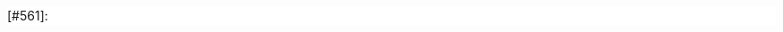 
[#621]:
https://github.com/matplotlib/basemap/pull/621
[#620]:
https://github.com/matplotlib/basemap/pull/620
[#619]:
https://github.com/matplotlib/basemap/pull/619
[#618]:
https://github.com/matplotlib/basemap/pull/618
[#615]:
https://github.com/matplotlib/basemap/pull/615
[#614]:
https://github.com/matplotlib/basemap/pull/614
[#608]:
https://github.com/matplotlib/basemap/issues/608
[#604]:
https://github.com/matplotlib/basemap/issues/604
[#598]:
https://github.com/matplotlib/basemap/pull/598
[#595]:
https://github.com/matplotlib/basemap/pull/595
[#594]:
https://github.com/matplotlib/basemap/issues/594
[#593]:
https://github.com/matplotlib/basemap/pull/593
[#592]:
https://github.com/matplotlib/basemap/issues/592
[#591]:
https://github.com/matplotlib/basemap/issues/591
[#590]:
https://github.com/matplotlib/basemap/issues/590
[#589]:
https://github.com/matplotlib/basemap/issues/589
[#583]:
https://github.com/matplotlib/basemap/issues/583
[#582]:
https://github.com/matplotlib/basemap/pull/582
[#581]:
https://github.com/matplotlib/basemap/issues/581
[#580]:
https://github.com/matplotlib/basemap/pull/580
[#579]:
https://github.com/matplotlib/basemap/issues/579
[#577]:
https://github.com/matplotlib/basemap/issues/577
[#576]:
https://github.com/matplotlib/basemap/pull/576
[#574]:
https://github.com/matplotlib/basemap/issues/574
[#573]:
https://github.com/matplotlib/basemap/issues/573
[#568]:
https://github.com/matplotlib/basemap/issues/568
[#566]:
https://github.com/matplotlib/basemap/issues/566
[#565]:
https://github.com/matplotlib/basemap/pull/565
[#564]:
https://github.com/matplotlib/basemap/pull/564
[#563]:
https://github.com/matplotlib/basemap/pull/563
[#562]:
https://github.com/matplotlib/basemap/pull/562
[#561]: